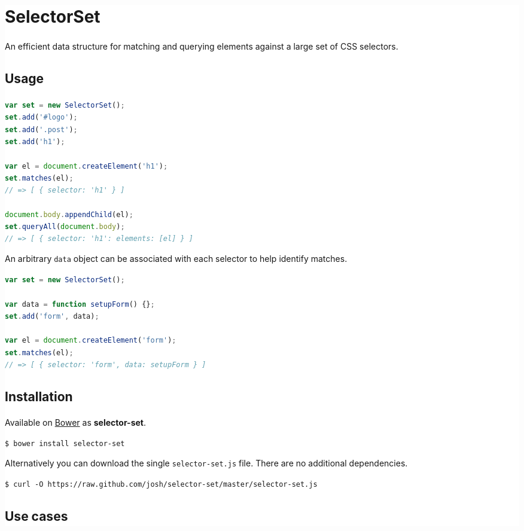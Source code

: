# SelectorSet

An efficient data structure for matching and querying elements against a large set of CSS selectors.


## Usage

``` javascript
var set = new SelectorSet();
set.add('#logo');
set.add('.post');
set.add('h1');

var el = document.createElement('h1');
set.matches(el);
// => [ { selector: 'h1' } ]

document.body.appendChild(el);
set.queryAll(document.body);
// => [ { selector: 'h1': elements: [el] } ]
```

An arbitrary `data` object can be associated with each selector to help identify matches.

``` javascript
var set = new SelectorSet();

var data = function setupForm() {};
set.add('form', data);

var el = document.createElement('form');
set.matches(el);
// => [ { selector: 'form', data: setupForm } ]
```


## Installation

Available on [Bower](http://bower.io) as **selector-set**.

```
$ bower install selector-set
```

Alternatively you can download the single `selector-set.js` file. There are no additional dependencies.

```
$ curl -O https://raw.github.com/josh/selector-set/master/selector-set.js
```


## Use cases
